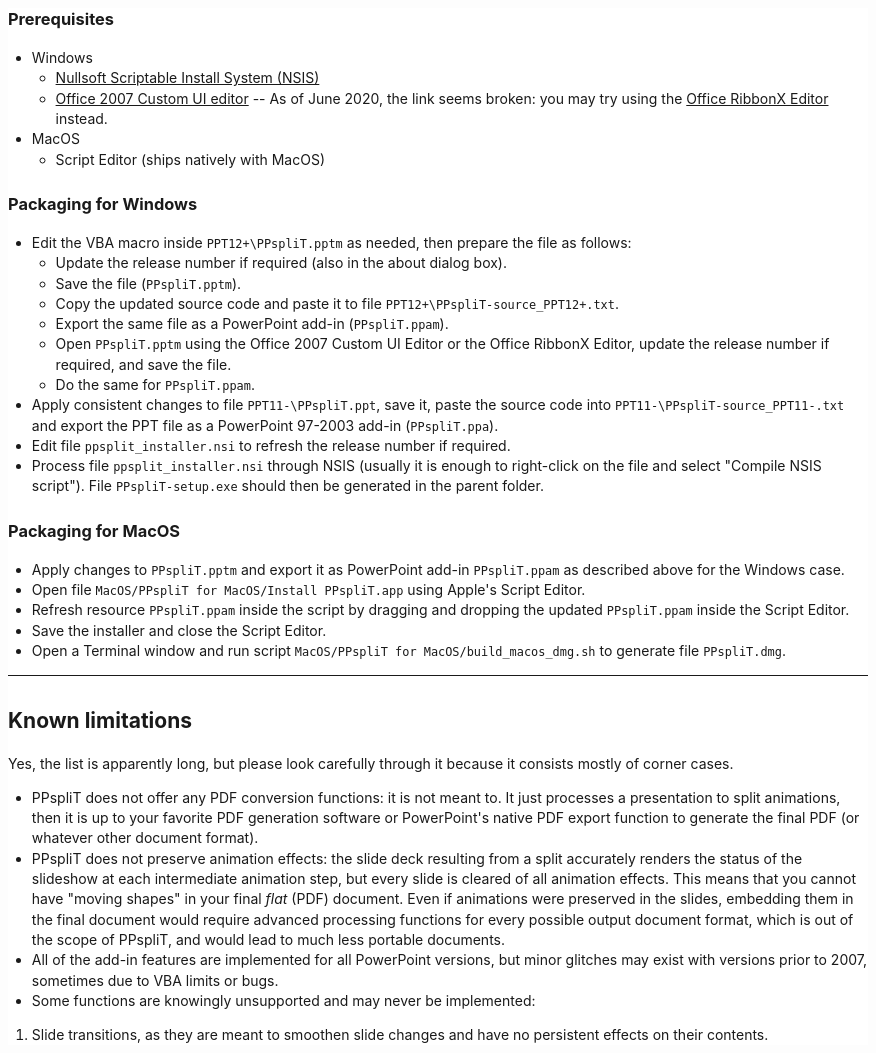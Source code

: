 ### Prerequisites
* Windows
  * [Nullsoft Scriptable Install System (NSIS)](https://sourceforge.net/projects/nsis/)
  * [Office 2007 Custom UI editor](http://openxmldeveloper.org/blog/b/openxmldeveloper/archive/2009/08/07/7293.aspx) -- As of June 2020, the link seems broken: you may try  using the [Office RibbonX Editor](https://github.com/fernandreu/office-ribbonx-editor) instead.
* MacOS
  * Script Editor (ships natively with MacOS)

### Packaging for Windows
* Edit the VBA macro inside `PPT12+\PPspliT.pptm` as needed, then prepare the
file as follows:
  * Update the release number if required (also in the about dialog box).
  * Save the file (`PPspliT.pptm`).
  * Copy the updated source code and paste it to file
  `PPT12+\PPspliT-source_PPT12+.txt`.
  * Export the same file as a PowerPoint add-in (`PPspliT.ppam`).
  * Open `PPspliT.pptm` using the Office 2007 Custom UI Editor or the Office
  RibbonX Editor, update the release number if required, and save the file.
  * Do the same for `PPspliT.ppam`.
* Apply consistent changes to file `PPT11-\PPspliT.ppt`, save it, paste the
source code into `PPT11-\PPspliT-source_PPT11-.txt` and export the PPT file as
a PowerPoint 97-2003 add-in (`PPspliT.ppa`).
* Edit file `ppsplit_installer.nsi` to refresh the release number if required.
* Process file `ppsplit_installer.nsi` through NSIS (usually it is enough to
right-click on the file and select "Compile NSIS script"). File `PPspliT-setup.exe`
should then be generated in the parent folder.

### Packaging for MacOS
* Apply changes to `PPspliT.pptm` and export it as PowerPoint add-in `PPspliT.ppam`
as described above for the Windows case.
* Open file `MacOS/PPspliT for MacOS/Install PPspliT.app` using Apple's Script
Editor.
* Refresh resource `PPspliT.ppam` inside the script by dragging and dropping the
updated `PPspliT.ppam` inside the Script Editor.
* Save the installer and close the Script Editor.
* Open a Terminal window and run script `MacOS/PPspliT for MacOS/build_macos_dmg.sh`
to generate file `PPspliT.dmg`.

----

## Known limitations
Yes, the list is apparently long, but please look carefully through it because
it consists mostly of corner cases.
* PPspliT does not offer any PDF conversion functions: it is not meant to. It
just processes a presentation to split animations, then it is up to your
favorite PDF generation software or PowerPoint's native PDF export function to
generate the final PDF (or whatever other document format).
* PPspliT does not preserve animation effects: the slide deck resulting from a
split accurately renders the status of the slideshow at each intermediate
animation step, but every slide is cleared of all animation effects. This means
that you cannot have "moving shapes" in your final _flat_ (PDF) document. Even
if animations were preserved in the slides, embedding them in the final document
would require advanced processing functions for every possible output document
format, which is out of the scope of PPspliT, and would lead to much less
portable documents.
* All of the add-in features are implemented for all PowerPoint versions, but
minor glitches may exist with versions prior to 2007, sometimes due to VBA
limits or bugs.
* Some functions are knowingly unsupported and may never be implemented:
1. Slide transitions, as they are meant to smoothen slide changes and have no
persistent effects on their contents.